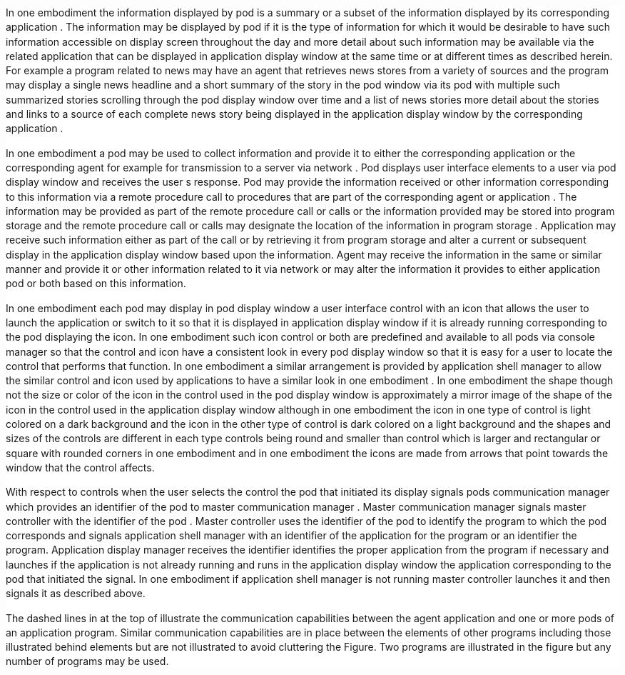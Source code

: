 In one embodiment the information displayed by pod is a summary or a subset of the information displayed by its corresponding application . The information may be displayed by pod if it is the type of information for which it would be desirable to have such information accessible on display screen throughout the day and more detail about such information may be available via the related application that can be displayed in application display window at the same time or at different times as described herein. For example a program related to news may have an agent that retrieves news stores from a variety of sources and the program may display a single news headline and a short summary of the story in the pod window via its pod with multiple such summarized stories scrolling through the pod display window over time and a list of news stories more detail about the stories and links to a source of each complete news story being displayed in the application display window by the corresponding application .

In one embodiment a pod may be used to collect information and provide it to either the corresponding application or the corresponding agent for example for transmission to a server via network . Pod displays user interface elements to a user via pod display window and receives the user s response. Pod may provide the information received or other information corresponding to this information via a remote procedure call to procedures that are part of the corresponding agent or application . The information may be provided as part of the remote procedure call or calls or the information provided may be stored into program storage and the remote procedure call or calls may designate the location of the information in program storage . Application may receive such information either as part of the call or by retrieving it from program storage and alter a current or subsequent display in the application display window based upon the information. Agent may receive the information in the same or similar manner and provide it or other information related to it via network or may alter the information it provides to either application pod or both based on this information.

In one embodiment each pod may display in pod display window a user interface control with an icon that allows the user to launch the application or switch to it so that it is displayed in application display window if it is already running corresponding to the pod displaying the icon. In one embodiment such icon control or both are predefined and available to all pods via console manager so that the control and icon have a consistent look in every pod display window so that it is easy for a user to locate the control that performs that function. In one embodiment a similar arrangement is provided by application shell manager to allow the similar control and icon used by applications to have a similar look in one embodiment . In one embodiment the shape though not the size or color of the icon in the control used in the pod display window is approximately a mirror image of the shape of the icon in the control used in the application display window although in one embodiment the icon in one type of control is light colored on a dark background and the icon in the other type of control is dark colored on a light background and the shapes and sizes of the controls are different in each type controls being round and smaller than control which is larger and rectangular or square with rounded corners in one embodiment and in one embodiment the icons are made from arrows that point towards the window that the control affects.

With respect to controls when the user selects the control the pod that initiated its display signals pods communication manager which provides an identifier of the pod to master communication manager . Master communication manager signals master controller with the identifier of the pod . Master controller uses the identifier of the pod to identify the program to which the pod corresponds and signals application shell manager with an identifier of the application for the program or an identifier the program. Application display manager receives the identifier identifies the proper application from the program if necessary and launches if the application is not already running and runs in the application display window the application corresponding to the pod that initiated the signal. In one embodiment if application shell manager is not running master controller launches it and then signals it as described above.

The dashed lines in at the top of illustrate the communication capabilities between the agent application and one or more pods of an application program. Similar communication capabilities are in place between the elements of other programs including those illustrated behind elements but are not illustrated to avoid cluttering the Figure. Two programs are illustrated in the figure but any number of programs may be used.
